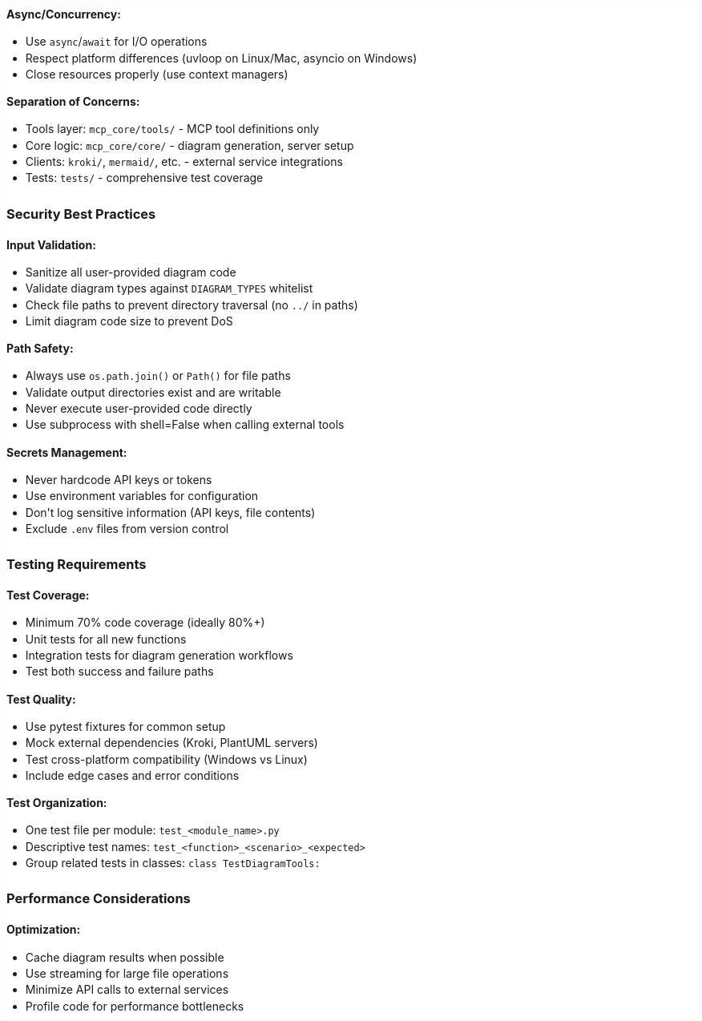 **Async/Concurrency:**
- Use `async`/`await` for I/O operations
- Respect platform differences (uvloop on Linux/Mac, asyncio on Windows)
- Close resources properly (use context managers)

**Separation of Concerns:**
- Tools layer: `mcp_core/tools/` - MCP tool definitions only
- Core logic: `mcp_core/core/` - diagram generation, server setup
- Clients: `kroki/`, `mermaid/`, etc. - external service integrations
- Tests: `tests/` - comprehensive test coverage

### Security Best Practices

**Input Validation:**
- Sanitize all user-provided diagram code
- Validate diagram types against `DIAGRAM_TYPES` whitelist
- Check file paths to prevent directory traversal (no `../` in paths)
- Limit diagram code size to prevent DoS

**Path Safety:**
- Always use `os.path.join()` or `Path()` for file paths
- Validate output directories exist and are writable
- Never execute user-provided code directly
- Use subprocess with shell=False when calling external tools

**Secrets Management:**
- Never hardcode API keys or tokens
- Use environment variables for configuration
- Don't log sensitive information (API keys, file contents)
- Exclude `.env` files from version control

### Testing Requirements

**Test Coverage:**
- Minimum 70% code coverage (ideally 80%+)
- Unit tests for all new functions
- Integration tests for diagram generation workflows
- Test both success and failure paths

**Test Quality:**
- Use pytest fixtures for common setup
- Mock external dependencies (Kroki, PlantUML servers)
- Test cross-platform compatibility (Windows vs Linux)
- Include edge cases and error conditions

**Test Organization:**
- One test file per module: `test_<module_name>.py`
- Descriptive test names: `test_<function>_<scenario>_<expected>`
- Group related tests in classes: `class TestDiagramTools:`

### Performance Considerations

**Optimization:**
- Cache diagram results when possible
- Use streaming for large file operations
- Minimize API calls to external services
- Profile code for performance bottlenecks
